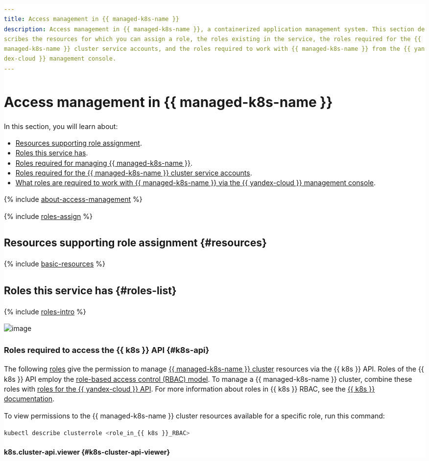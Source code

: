 ```yaml
---
title: Access management in {{ managed-k8s-name }}
description: Access management in {{ managed-k8s-name }}, a containerized application management system. This section describes the resources for which you can assign a role, the roles existing in the service, the roles required for the {{ managed-k8s-name }} cluster service accounts, and the roles required to work with {{ managed-k8s-name }} from the {{ yandex-cloud }} management console.
---
```


# Access management in {{ managed-k8s-name }}

In this section, you will learn about:
* [Resources supporting role assignment](#resources).
* [Roles this service has](#roles-list).
* [Roles required for managing {{ managed-k8s-name }}](#required-roles).
* [Roles required for the {{ managed-k8s-name }} cluster service accounts](#sa-annotation).
* [What roles are required to work with {{ managed-k8s-name }} via the {{ yandex-cloud }} management console](#ui-annotation).

{% include [about-access-management](../../_includes/iam/about-access-management.md) %}

{% include [roles-assign](../../_includes/iam/roles-assign.md) %}

## Resources supporting role assignment {#resources}

{% include [basic-resources](../../_includes/iam/basic-resources-for-access-control.md) %}

## Roles this service has {#roles-list}

{% include [roles-intro](../../_includes/roles-intro.md) %}

![image](../../_assets/managed-kubernetes/security/service-roles-hierarchy.svg)

### Roles required to access the {{ k8s }} API {#k8s-api}

The following [roles](../../iam/concepts/access-control/roles.md) give the permission to manage [{{ managed-k8s-name }} cluster](../concepts/index.md#kubernetes-cluster) resources via the {{ k8s }} API. Roles of the {{ k8s }} API employ the [role-based access control (RBAC) model](https://kubernetes.io/docs/reference/access-authn-authz/rbac/). To manage a {{ managed-k8s-name }} cluster, combine these roles with [roles for the {{ yandex-cloud }} API](#yc-api). For more information about roles in {{ k8s }} RBAC, see the [{{ k8s }} documentation](https://kubernetes.io/docs/reference/access-authn-authz/rbac/#user-facing-roles).

To view permissions to the {{ managed-k8s-name }} cluster resources available for a specific role, run this command:

```bash
kubectl describe clusterrole <role_in_{{ k8s }}_RBAC>
```

#### k8s.cluster-api.viewer {#k8s-cluster-api-viewer}
